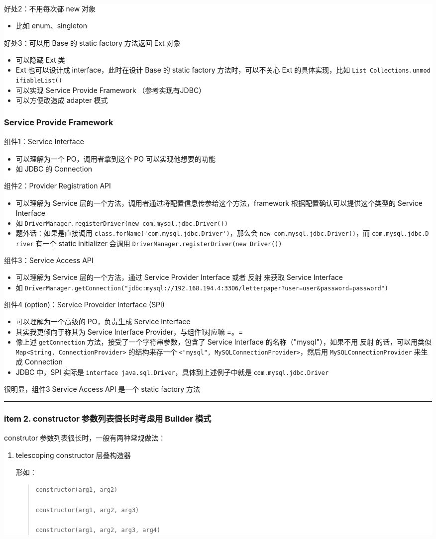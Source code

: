 好处2：不用每次都 new 对象    
  
- 比如 enum、singleton  
  
好处3：可以用 Base 的 static factory 方法返回 Ext 对象    
  
- 可以隐藏 Ext 类  
- Ext 也可以设计成 interface，此时在设计 Base 的 static factory 方法时，可以不关心 Ext 的具体实现，比如 `List Collections.unmodifiableList()`  
- 可以实现 Service Provide Framework （参考实现有JDBC）   
- 可以方便改造成 adapter 模式  
  
### <a name="service_provider_framework"></a>Service Provide Framework
  
组件1：Service Interface  
  
- 可以理解为一个 PO，调用者拿到这个 PO 可以实现他想要的功能  
- 如 JDBC 的 Connection  
  
组件2：Provider Registration API  
  
- 可以理解为 Service 层的一个方法，调用者通过将配置信息传参给这个方法，framework 根据配置确认可以提供这个类型的 Service Interface  
- 如 `DriverManager.registerDriver(new com.mysql.jdbc.Driver()) `  
- 题外话：如果是直接调用 `class.forName('com.mysql.jdbc.Driver')`，那么会 `new com.mysql.jdbc.Driver()`，而 `com.mysql.jdbc.Driver` 有一个 static initializer 会调用 `DriverManager.registerDriver(new Driver())`  
  
组件3：Service Access API  
  
- 可以理解为 Service 层的一个方法，通过 Service Provider Interface 或者 反射 来获取 Service Interface  
- 如 `DriverManager.getConnection("jdbc:mysql://192.168.194.4:3306/letterpaper?user=user&password=password")`  
  
组件4 (option)：Service Proveider Interface (SPI)  
  
- 可以理解为一个高级的 PO，负责生成 Service Interface  
- 其实我更倾向于称其为 Service Interface Provider，与组件1对应嘛 =。=  
- 像上述 `getConnection` 方法，接受了一个字符串参数，包含了 Service Interface 的名称（"mysql"），如果不用 反射 的话，可以用类似 `Map<String, ConnectionProvider>` 的结构来存一个 `<"mysql", MySQLConnectionProvider>`，然后用 `MySQLConnectionProvider` 来生成 Connection  
- JDBC 中，SPI 实际是 `interface java.sql.Driver`，具体到上述例子中就是 `com.mysql.jdbc.Driver`  
  
很明显，组件3 Service Access API 是一个 static factory 方法  
  
----------  
  
### <a name="item2"></a>item 2. constructor 参数列表很长时考虑用 Builder 模式
  
construtor 参数列表很长时，一般有两种常规做法：  
  
1. telescoping constructor 层叠构造器  
  
	形如：  
	> `constructor(arg1, arg2)`  
	> <br>`constructor(arg1, arg2, arg3)`  
	> <br>`constructor(arg1, arg2, arg3, arg4)`  
	  